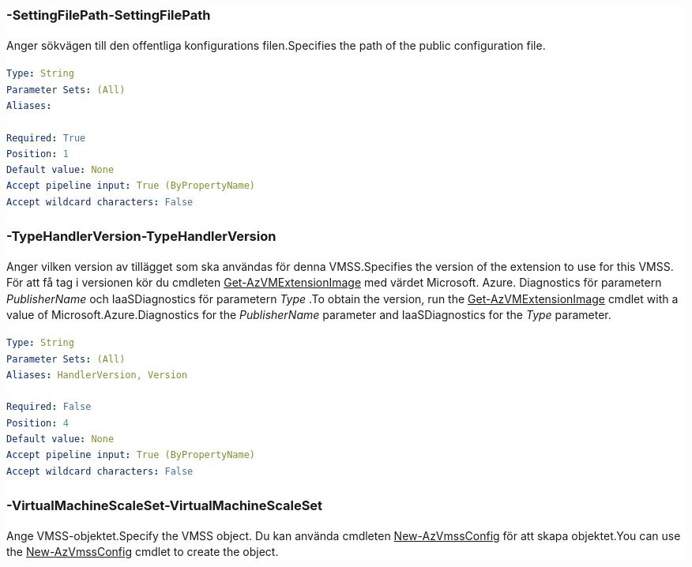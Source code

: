 ### <span data-ttu-id="32811-121">-SettingFilePath</span><span class="sxs-lookup"><span data-stu-id="32811-121">-SettingFilePath</span></span>
<span data-ttu-id="32811-122">Anger sökvägen till den offentliga konfigurations filen.</span><span class="sxs-lookup"><span data-stu-id="32811-122">Specifies the path of the public configuration file.</span></span>

```yaml
Type: String
Parameter Sets: (All)
Aliases: 

Required: True
Position: 1
Default value: None
Accept pipeline input: True (ByPropertyName)
Accept wildcard characters: False
```

### <span data-ttu-id="32811-123">-TypeHandlerVersion</span><span class="sxs-lookup"><span data-stu-id="32811-123">-TypeHandlerVersion</span></span>
<span data-ttu-id="32811-124">Anger vilken version av tillägget som ska användas för denna VMSS.</span><span class="sxs-lookup"><span data-stu-id="32811-124">Specifies the version of the extension to use for this VMSS.</span></span>
<span data-ttu-id="32811-125">För att få tag i versionen kör du cmdleten [Get-AzVMExtensionImage](./Get-AzVMExtensionImage.md) med värdet Microsoft. Azure. Diagnostics för parametern *PublisherName* och IaaSDiagnostics för parametern *Type* .</span><span class="sxs-lookup"><span data-stu-id="32811-125">To obtain the version, run the [Get-AzVMExtensionImage](./Get-AzVMExtensionImage.md) cmdlet with a value of Microsoft.Azure.Diagnostics for the *PublisherName* parameter and IaaSDiagnostics for the *Type* parameter.</span></span>

```yaml
Type: String
Parameter Sets: (All)
Aliases: HandlerVersion, Version

Required: False
Position: 4
Default value: None
Accept pipeline input: True (ByPropertyName)
Accept wildcard characters: False
```

### <span data-ttu-id="32811-126">-VirtualMachineScaleSet</span><span class="sxs-lookup"><span data-stu-id="32811-126">-VirtualMachineScaleSet</span></span>
<span data-ttu-id="32811-127">Ange VMSS-objektet.</span><span class="sxs-lookup"><span data-stu-id="32811-127">Specify the VMSS object.</span></span>
<span data-ttu-id="32811-128">Du kan använda cmdleten [New-AzVmssConfig](./New-AzVmssConfig.md) för att skapa objektet.</span><span class="sxs-lookup"><span data-stu-id="32811-128">You can use the [New-AzVmssConfig](./New-AzVmssConfig.md) cmdlet to create the object.</span></span>
